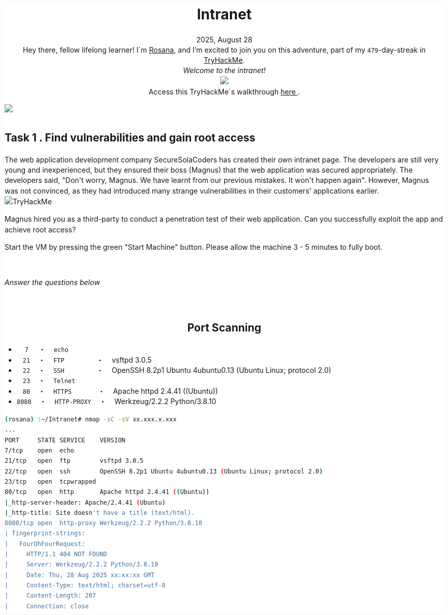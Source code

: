 <h1 align="center">Intranet</h1>
<p align="center">2025, August 28<br> Hey there, fellow lifelong learner! I´m <a href="https://www.linkedin.com/in/rosanafssantos/">Rosana</a>, and I’m excited to join you on this adventure, part of my <code>479</code>-day-streak in <a href="https://tryhackme.com">TryHackMe</a>.<br>
<em>Welcome to the intranet!</em><br>
<img width="80px" src="https://github.com/user-attachments/assets/3ae07dfa-7d29-40e8-9aed-2314f3707120"><br>
Access this TryHackMe´s walkthrough <a href="https://tryhackme.com/room/securesolacodersintra">here </a>.<br>
  
<img width="1200px" src="https://github.com/user-attachments/assets/6eda3422-fab3-4e64-8a3d-6a3129a99354"></p>

<h2>Task 1 . Find vulnerabilities and gain root access</h2>
<p>The web application development company SecureSolaCoders has created their own intranet page. The developers are still very young and inexperienced, but they ensured their boss (Magnus) that the web application was secured appropriately. The developers said, "Don't worry, Magnus. We have learnt from our previous mistakes. It won't happen again". However, Magnus was not convinced, as they had introduced many strange vulnerabilities in their customers' applications earlier.<br>


</h6><img width="400px" src="https://github.com/user-attachments/assets/c7e021fa-bd89-405e-abb1-615422fca13d">TryHackMe</p>

Magnus hired you as a third-party to conduct a penetration test of their web application. Can you successfully exploit the app and achieve root access?<br>

Start the VM by pressing the green "Start Machine" button. Please allow the machine 3 - 5 minutes to fully boot.</p>

<br>
<p><em>Answer the questions below</em></p>
<br>

<h2 align="center">Port Scanning</h2>

<p>

- &nbsp;&nbsp;&nbsp;&nbsp;<code>7</code> &nbsp;&nbsp;&nbsp; ・ &nbsp;&nbsp; <code>echo</code><br>
- &nbsp;&nbsp;&nbsp;<code>21</code> &nbsp;&nbsp; ・ &nbsp;&nbsp; <code>FTP</code> &nbsp;&nbsp;&nbsp;&nbsp;&nbsp;&nbsp;&nbsp;&nbsp;&nbsp;&nbsp;&nbsp;&nbsp;&nbsp;&nbsp; ・ &nbsp;&nbsp; vsftpd 3.0.5<br>
- &nbsp;&nbsp;&nbsp;<code>22</code> &nbsp;&nbsp; ・ &nbsp;&nbsp; <code>SSH</code> &nbsp;&nbsp;&nbsp;&nbsp;&nbsp;&nbsp;&nbsp;&nbsp;&nbsp;&nbsp;&nbsp;&nbsp;&nbsp;&nbsp; ・ &nbsp;&nbsp; OpenSSH 8.2p1 Ubuntu 4ubuntu0.13 (Ubuntu Linux; protocol 2.0)<br>
- &nbsp;&nbsp;&nbsp;<code>23</code> &nbsp;&nbsp; ・ &nbsp;&nbsp; <code>Telnet</code><br>
- &nbsp;&nbsp;&nbsp;<code>80</code> &nbsp;&nbsp; ・ &nbsp;&nbsp; <code>HTTPS</code> &nbsp;&nbsp;&nbsp;&nbsp;&nbsp;&nbsp;&nbsp;&nbsp;&nbsp;&nbsp;&nbsp; ・ &nbsp;&nbsp; Apache httpd 2.4.41 ((Ubuntu))<br>
- <code>8080</code> &nbsp;&nbsp; ・ &nbsp;&nbsp; <code>HTTP-PROXY</code> &nbsp;&nbsp; ・ &nbsp;&nbsp; Werkzeug/2.2.2 Python/3.8.10</p>

```bash
(rosana) :~/Intranet# nmap -sC -sV xx.xxx.x.xxx
...
PORT     STATE SERVICE    VERSION
7/tcp    open  echo
21/tcp   open  ftp        vsftpd 3.0.5
22/tcp   open  ssh        OpenSSH 8.2p1 Ubuntu 4ubuntu0.13 (Ubuntu Linux; protocol 2.0)
23/tcp   open  tcpwrapped
80/tcp   open  http       Apache httpd 2.4.41 ((Ubuntu))
|_http-server-header: Apache/2.4.41 (Ubuntu)
|_http-title: Site doesn't have a title (text/html).
8080/tcp open  http-proxy Werkzeug/2.2.2 Python/3.8.10
| fingerprint-strings: 
|   FourOhFourRequest: 
|     HTTP/1.1 404 NOT FOUND
|     Server: Werkzeug/2.2.2 Python/3.8.10
|     Date: Thu, 28 Aug 2025 xx:xx:xx GMT
|     Content-Type: text/html; charset=utf-8
|     Content-Length: 207
|     Connection: close
```